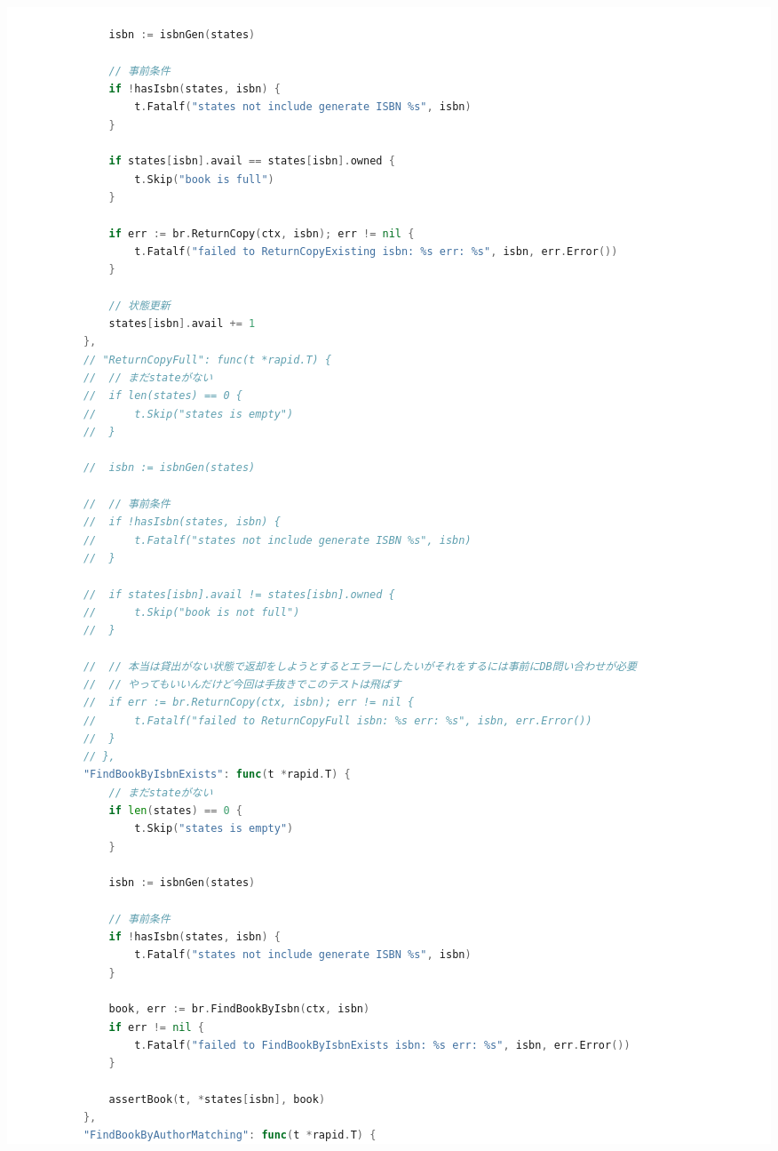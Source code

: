```go

				isbn := isbnGen(states)

				// 事前条件
				if !hasIsbn(states, isbn) {
					t.Fatalf("states not include generate ISBN %s", isbn)
				}

				if states[isbn].avail == states[isbn].owned {
					t.Skip("book is full")
				}

				if err := br.ReturnCopy(ctx, isbn); err != nil {
					t.Fatalf("failed to ReturnCopyExisting isbn: %s err: %s", isbn, err.Error())
				}

				// 状態更新
				states[isbn].avail += 1
			},
			// "ReturnCopyFull": func(t *rapid.T) {
			// 	// まだstateがない
			// 	if len(states) == 0 {
			// 		t.Skip("states is empty")
			// 	}

			// 	isbn := isbnGen(states)

			// 	// 事前条件
			// 	if !hasIsbn(states, isbn) {
			// 		t.Fatalf("states not include generate ISBN %s", isbn)
			// 	}

			// 	if states[isbn].avail != states[isbn].owned {
			// 		t.Skip("book is not full")
			// 	}

			// 	// 本当は貸出がない状態で返却をしようとするとエラーにしたいがそれをするには事前にDB問い合わせが必要
			// 	// やってもいいんだけど今回は手抜きでこのテストは飛ばす
			// 	if err := br.ReturnCopy(ctx, isbn); err != nil {
			// 		t.Fatalf("failed to ReturnCopyFull isbn: %s err: %s", isbn, err.Error())
			// 	}
			// },
			"FindBookByIsbnExists": func(t *rapid.T) {
				// まだstateがない
				if len(states) == 0 {
					t.Skip("states is empty")
				}

				isbn := isbnGen(states)

				// 事前条件
				if !hasIsbn(states, isbn) {
					t.Fatalf("states not include generate ISBN %s", isbn)
				}

				book, err := br.FindBookByIsbn(ctx, isbn)
				if err != nil {
					t.Fatalf("failed to FindBookByIsbnExists isbn: %s err: %s", isbn, err.Error())
				}

				assertBook(t, *states[isbn], book)
			},
			"FindBookByAuthorMatching": func(t *rapid.T) {
```